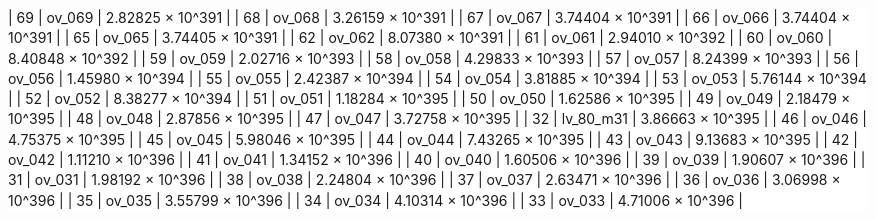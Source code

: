 | 69 | ov_069 | 2.82825 × 10^391 |
| 68 | ov_068 | 3.26159 × 10^391 |
| 67 | ov_067 | 3.74404 × 10^391 |
| 66 | ov_066 | 3.74404 × 10^391 |
| 65 | ov_065 | 3.74405 × 10^391 |
| 62 | ov_062 | 8.07380 × 10^391 |
| 61 | ov_061 | 2.94010 × 10^392 |
| 60 | ov_060 | 8.40848 × 10^392 |
| 59 | ov_059 | 2.02716 × 10^393 |
| 58 | ov_058 | 4.29833 × 10^393 |
| 57 | ov_057 | 8.24399 × 10^393 |
| 56 | ov_056 | 1.45980 × 10^394 |
| 55 | ov_055 | 2.42387 × 10^394 |
| 54 | ov_054 | 3.81885 × 10^394 |
| 53 | ov_053 | 5.76144 × 10^394 |
| 52 | ov_052 | 8.38277 × 10^394 |
| 51 | ov_051 | 1.18284 × 10^395 |
| 50 | ov_050 | 1.62586 × 10^395 |
| 49 | ov_049 | 2.18479 × 10^395 |
| 48 | ov_048 | 2.87856 × 10^395 |
| 47 | ov_047 | 3.72758 × 10^395 |
| 32 | lv_80_m31 | 3.86663 × 10^395 |
| 46 | ov_046 | 4.75375 × 10^395 |
| 45 | ov_045 | 5.98046 × 10^395 |
| 44 | ov_044 | 7.43265 × 10^395 |
| 43 | ov_043 | 9.13683 × 10^395 |
| 42 | ov_042 | 1.11210 × 10^396 |
| 41 | ov_041 | 1.34152 × 10^396 |
| 40 | ov_040 | 1.60506 × 10^396 |
| 39 | ov_039 | 1.90607 × 10^396 |
| 31 | ov_031 | 1.98192 × 10^396 |
| 38 | ov_038 | 2.24804 × 10^396 |
| 37 | ov_037 | 2.63471 × 10^396 |
| 36 | ov_036 | 3.06998 × 10^396 |
| 35 | ov_035 | 3.55799 × 10^396 |
| 34 | ov_034 | 4.10314 × 10^396 |
| 33 | ov_033 | 4.71006 × 10^396 |